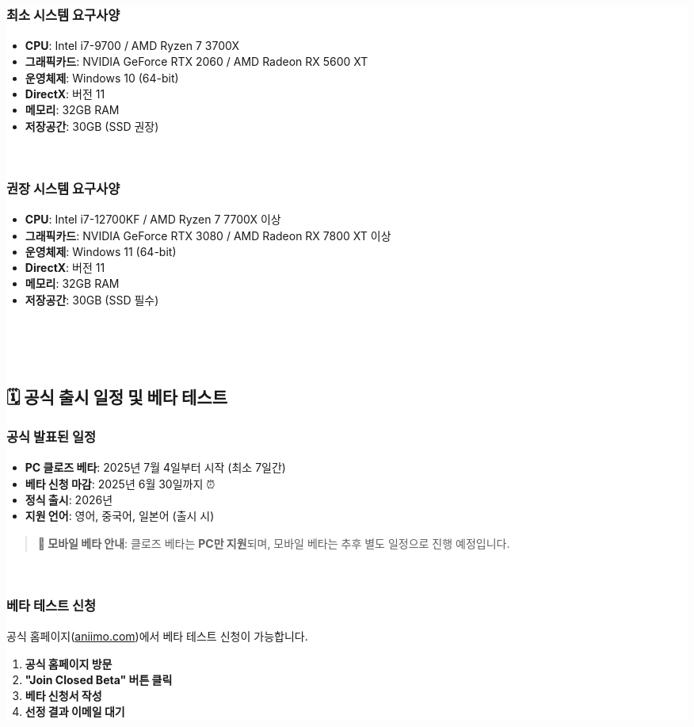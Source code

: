 ### 최소 시스템 요구사양
- **CPU**: Intel i7-9700 / AMD Ryzen 7 3700X
- **그래픽카드**: NVIDIA GeForce RTX 2060 / AMD Radeon RX 5600 XT  
- **운영체제**: Windows 10 (64-bit)
- **DirectX**: 버전 11
- **메모리**: 32GB RAM
- **저장공간**: 30GB (SSD 권장)

<br>

### 권장 시스템 요구사양  
- **CPU**: Intel i7-12700KF / AMD Ryzen 7 7700X 이상
- **그래픽카드**: NVIDIA GeForce RTX 3080 / AMD Radeon RX 7800 XT 이상
- **운영체제**: Windows 11 (64-bit)
- **DirectX**: 버전 11  
- **메모리**: 32GB RAM
- **저장공간**: 30GB (SSD 필수)

<br>

<ins class="adsbygoogle"
     style="display:block; text-align:center;"
     data-ad-layout="in-article"
     data-ad-format="fluid"
     data-ad-client="ca-pub-8535540836842352"
     data-ad-slot="2974559225"></ins>
<script>
     (adsbygoogle = window.adsbygoogle || []).push({});
</script>

<br>


## 🗓️ 공식 출시 일정 및 베타 테스트

### 공식 발표된 일정
- **PC 클로즈 베타**: 2025년 7월 4일부터 시작 (최소 7일간)
- **베타 신청 마감**: 2025년 6월 30일까지 ⏰
- **정식 출시**: 2026년
- **지원 언어**: 영어, 중국어, 일본어 (출시 시)

> **📱 모바일 베타 안내**: 클로즈 베타는 **PC만 지원**되며, 모바일 베타는 추후 별도 일정으로 진행 예정입니다.

<br>

### 베타 테스트 신청

공식 홈페이지([aniimo.com](https://www.aniimo.com))에서 베타 테스트 신청이 가능합니다.

1. **공식 홈페이지 방문**
2. **"Join Closed Beta" 버튼 클릭**
3. **베타 신청서 작성**
4. **선정 결과 이메일 대기**

